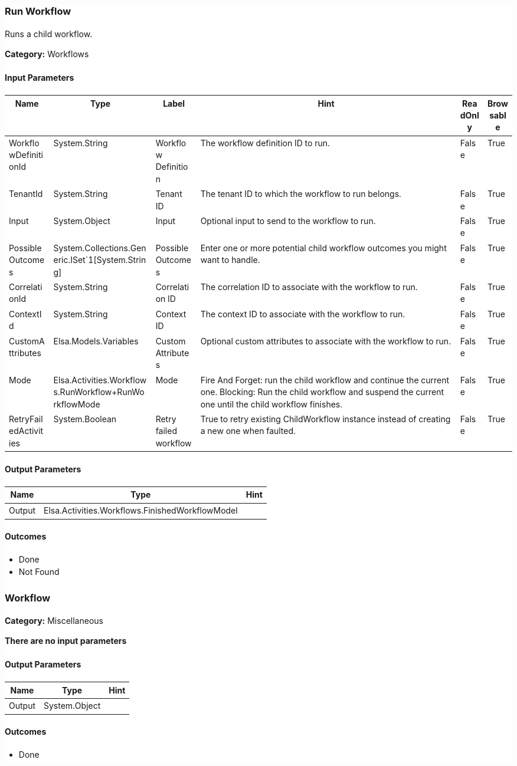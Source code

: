 ### Run Workflow
Runs a child workflow.

**Category:** Workflows

#### Input Parameters

| Name | Type | Label | Hint | ReadOnly | Browsable |
| -- | -- | -- | -- | -- | -- |
| WorkflowDefinitionId | System.String | Workflow Definition | The workflow definition ID to run. | False | True |
| TenantId | System.String | Tenant ID | The tenant ID to which the workflow to run belongs. | False | True |
| Input | System.Object | Input | Optional input to send to the workflow to run. | False | True |
| PossibleOutcomes | System.Collections.Generic.ISet`1[System.String] | Possible Outcomes | Enter one or more potential child workflow outcomes you might want to handle. | False | True |
| CorrelationId | System.String | Correlation ID | The correlation ID to associate with the workflow to run. | False | True |
| ContextId | System.String | Context ID | The context ID to associate with the workflow to run. | False | True |
| CustomAttributes | Elsa.Models.Variables | Custom Attributes | Optional custom attributes to associate with the workflow to run. | False | True |
| Mode | Elsa.Activities.Workflows.RunWorkflow+RunWorkflowMode | Mode | Fire And Forget: run the child workflow and continue the current one. Blocking: Run the child workflow and suspend the current one until the child workflow finishes. | False | True |
| RetryFailedActivities | System.Boolean | Retry failed workflow | True to retry existing ChildWorkflow instance instead of creating a new one when faulted. | False | True |

#### Output Parameters

| Name | Type | Hint |
| -- | -- | -- |
| Output | Elsa.Activities.Workflows.FinishedWorkflowModel |  |

#### Outcomes

- Done
- Not Found

### Workflow


**Category:** Miscellaneous

**There are no input parameters**

#### Output Parameters

| Name | Type | Hint |
| -- | -- | -- |
| Output | System.Object |  |

#### Outcomes

- Done
